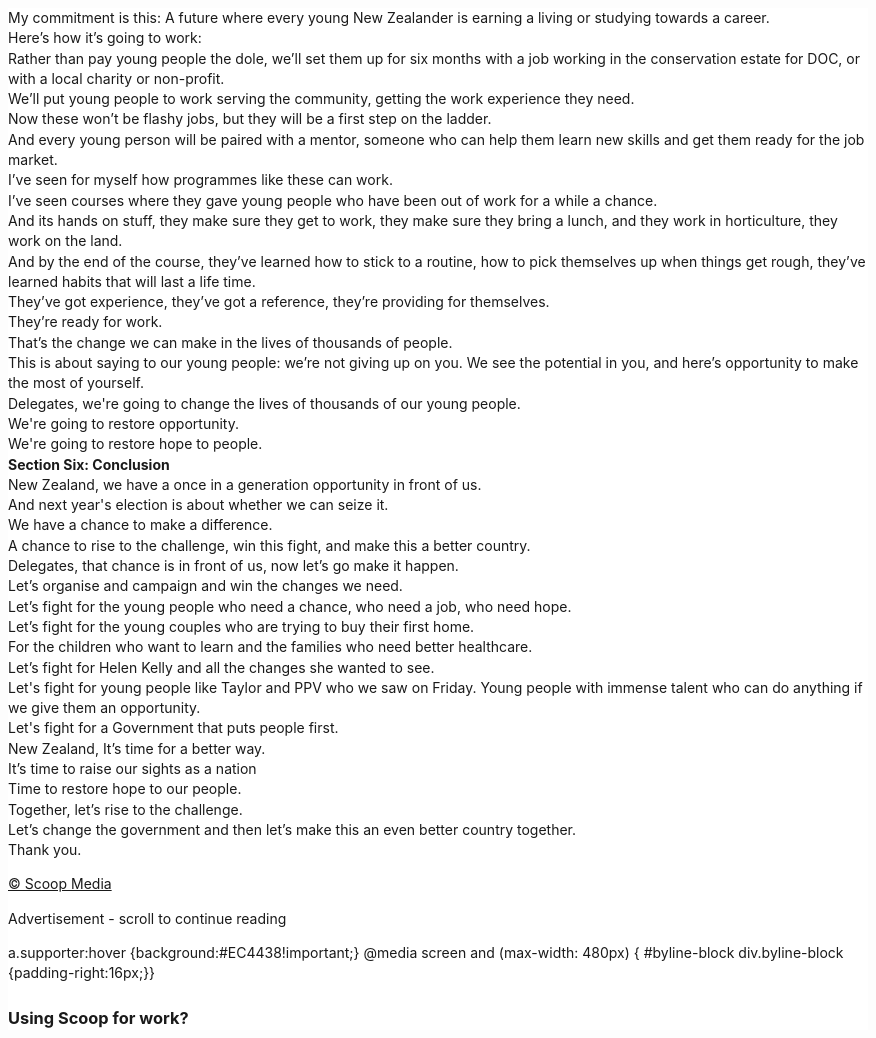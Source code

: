 My commitment is this: A future where every young New Zealander is earning a living or studying towards a career.  
Here’s how it’s going to work:  
Rather than pay young people the dole, we’ll set them up for six months with a job working in the conservation estate for DOC, or with a local charity or non-profit.  
We’ll put young people to work serving the community, getting the work experience they need.  
Now these won’t be flashy jobs, but they will be a first step on the ladder.  
And every young person will be paired with a mentor, someone who can help them learn new skills and get them ready for the job market.  
I’ve seen for myself how programmes like these can work.  
I’ve seen courses where they gave young people who have been out of work for a while a chance.  
And its hands on stuff, they make sure they get to work, they make sure they bring a lunch, and they work in horticulture, they work on the land.  
And by the end of the course, they’ve learned how to stick to a routine, how to pick themselves up when things get rough, they’ve learned habits that will last a life time.  
They’ve got experience, they’ve got a reference, they’re providing for themselves.  
They’re ready for work.  
That’s the change we can make in the lives of thousands of people.  
This is about saying to our young people: we’re not giving up on you. We see the potential in you, and here’s opportunity to make the most of yourself.  
Delegates, we're going to change the lives of thousands of our young people.  
We're going to restore opportunity.  
We're going to restore hope to people.  
**Section Six: Conclusion**  
New Zealand, we have a once in a generation opportunity in front of us.  
And next year's election is about whether we can seize it.  
We have a chance to make a difference.  
A chance to rise to the challenge, win this fight, and make this a better country.  
Delegates, that chance is in front of us, now let’s go make it happen.  
Let’s organise and campaign and win the changes we need.  
Let’s fight for the young people who need a chance, who need a job, who need hope.  
Let’s fight for the young couples who are trying to buy their first home.  
For the children who want to learn and the families who need better healthcare.  
Let’s fight for Helen Kelly and all the changes she wanted to see.  
Let's fight for young people like Taylor and PPV who we saw on Friday. Young people with immense talent who can do anything if we give them an opportunity.  
Let's fight for a Government that puts people first.  
New Zealand, It’s time for a better way.  
It’s time to raise our sights as a nation  
Time to restore hope to our people.  
Together, let’s rise to the challenge.  
Let’s change the government and then let’s make this an even better country together.  
Thank you.

[© Scoop Media](http://www.scoop.co.nz/about/terms.html)  

Advertisement - scroll to continue reading



a.supporter:hover {background:#EC4438!important;} @media screen and (max-width: 480px) { #byline-block div.byline-block {padding-right:16px;}}

### Using Scoop for work?
